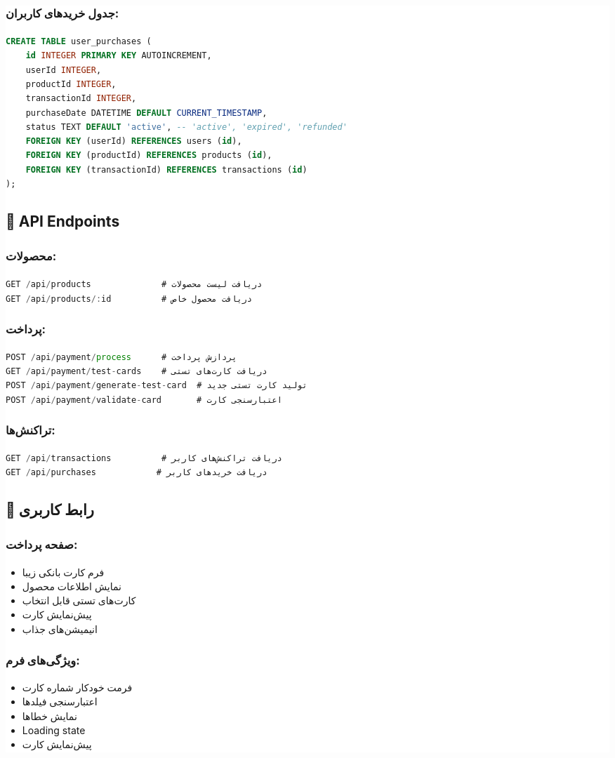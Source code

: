 
### **جدول خریدهای کاربران:**
```sql
CREATE TABLE user_purchases (
    id INTEGER PRIMARY KEY AUTOINCREMENT,
    userId INTEGER,
    productId INTEGER,
    transactionId INTEGER,
    purchaseDate DATETIME DEFAULT CURRENT_TIMESTAMP,
    status TEXT DEFAULT 'active', -- 'active', 'expired', 'refunded'
    FOREIGN KEY (userId) REFERENCES users (id),
    FOREIGN KEY (productId) REFERENCES products (id),
    FOREIGN KEY (transactionId) REFERENCES transactions (id)
);
```

## 🔌 API Endpoints

### **محصولات:**
```javascript
GET /api/products              # دریافت لیست محصولات
GET /api/products/:id          # دریافت محصول خاص
```

### **پرداخت:**
```javascript
POST /api/payment/process      # پردازش پرداخت
GET /api/payment/test-cards    # دریافت کارت‌های تستی
POST /api/payment/generate-test-card  # تولید کارت تستی جدید
POST /api/payment/validate-card       # اعتبارسنجی کارت
```

### **تراکنش‌ها:**
```javascript
GET /api/transactions          # دریافت تراکنش‌های کاربر
GET /api/purchases            # دریافت خریدهای کاربر
```

## 🎨 رابط کاربری

### **صفحه پرداخت:**
- فرم کارت بانکی زیبا
- نمایش اطلاعات محصول
- کارت‌های تستی قابل انتخاب
- پیش‌نمایش کارت
- انیمیشن‌های جذاب

### **ویژگی‌های فرم:**
- فرمت خودکار شماره کارت
- اعتبارسنجی فیلدها
- نمایش خطاها
- Loading state
- پیش‌نمایش کارت
